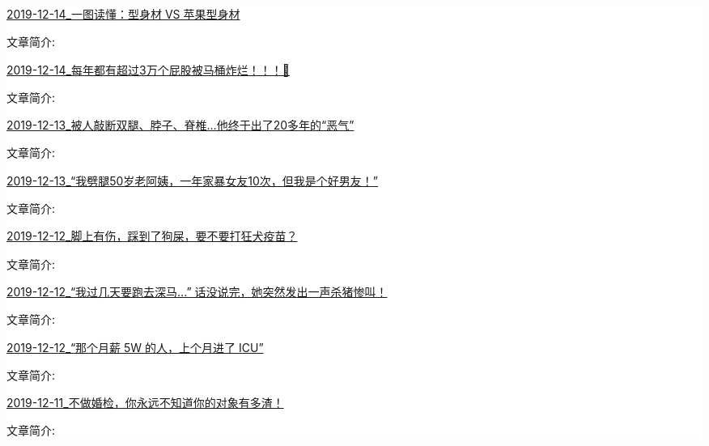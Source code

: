 

[2019-12-14_一图读懂：型身材 VS 苹果型身材](http://mp.weixin.qq.com/s?__biz=MzIxNDA0MTExMg==&mid=2652025721&idx=2&sn=399c4d5234b55b4291168fa348103790&chksm=8c4b840ebb3c0d18e24640742faa4781963d472bfff3fc9a843faedff69e940a831c11b0eeb1&scene=27#wechat_redirect)

文章简介:



[2019-12-14_每年都有超过3万个屁股被马桶炸烂！！！🧐](http://mp.weixin.qq.com/s?__biz=MzIxNDA0MTExMg==&mid=2652025721&idx=1&sn=3921c559f849fa8c832a9b94948894f8&chksm=8c4b840ebb3c0d183fe0a65ae5fc41264c2673b0547fd3eb93c36ed647cea777e1a3db345add&scene=27#wechat_redirect)

文章简介:



[2019-12-13_被人敲断双腿、脖子、脊椎…他终于出了20多年的“恶气”](http://mp.weixin.qq.com/s?__biz=MzIxNDA0MTExMg==&mid=2652025723&idx=2&sn=c4ba75cbdb3804c216396f32bd2c8b4c&chksm=8c4b840cbb3c0d1ab30a878a0b772e282fcec7bd74604f7f7abb03ffc75e1564bf8c7d6e494f&scene=27#wechat_redirect)

文章简介:



[2019-12-13_“我劈腿50岁老阿姨，一年家暴女友10次，但我是个好男友！”](http://mp.weixin.qq.com/s?__biz=MzIxNDA0MTExMg==&mid=2652025723&idx=1&sn=fc616a1b9b9eb2755d3ad1fed45de230&chksm=8c4b840cbb3c0d1a8b23201ad5079d023d5be9e0ed50d9c23c1d35b9b4711d86129ced425b4b&scene=27#wechat_redirect)

文章简介:



[2019-12-12_脚上有伤，踩到了狗屎，要不要打狂犬疫苗？](http://mp.weixin.qq.com/s?__biz=MzIxNDA0MTExMg==&mid=2652025646&idx=2&sn=f7f27fe0c69245900173289790c30748&chksm=8c4b8459bb3c0d4f3309c8a4206f5636be0b001edcaadb6053535a74c209c1db64639e354c43&scene=27#wechat_redirect)

文章简介:



[2019-12-12_“我过几天要跑去深马...” 话没说完，她突然发出一声杀猪惨叫！](http://mp.weixin.qq.com/s?__biz=MzIxNDA0MTExMg==&mid=2652025646&idx=3&sn=fa9bcb7baff7e07680a97a3e737a7d88&chksm=8c4b8459bb3c0d4f92296699ba6197442ab9f92c4bb6c8033a7278ce087e705f82194a3080d7&scene=27#wechat_redirect)

文章简介:



[2019-12-12_“那个月薪 5W 的人，上个月进了 ICU”](http://mp.weixin.qq.com/s?__biz=MzIxNDA0MTExMg==&mid=2652025646&idx=1&sn=d22b0d1e50c267761c7de9a4970dea8e&chksm=8c4b8459bb3c0d4f412aef572d9100776d8507c16e82800290fb72733b273ebdfbd2052a2a62&scene=27#wechat_redirect)

文章简介:



[2019-12-11_不做婚检，你永远不知道你的对象有多渣！](http://mp.weixin.qq.com/s?__biz=MzIxNDA0MTExMg==&mid=2652025531&idx=2&sn=2f1519c0b5019a6f7620b41f9025fb5e&chksm=8c4b85ccbb3c0cdabe650b5002a267285327a9e579032c5f0f1385e79128373905f8cd49dfa0&scene=27#wechat_redirect)

文章简介:


